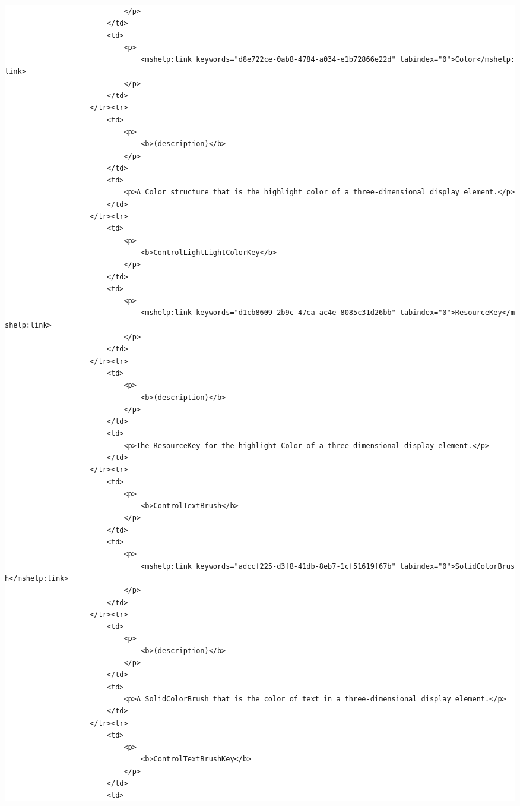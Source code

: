 								</p>
							</td>
							<td>
								<p>
									<mshelp:link keywords="d8e722ce-0ab8-4784-a034-e1b72866e22d" tabindex="0">Color</mshelp:link>
								</p>
							</td>
						</tr><tr>
							<td>
								<p>
									<b>(description)</b>
								</p>
							</td>
							<td>
								<p>A Color structure that is the highlight color of a three-dimensional display element.</p>
							</td>
						</tr><tr>
							<td>
								<p>
									<b>ControlLightLightColorKey</b>
								</p>
							</td>
							<td>
								<p>
									<mshelp:link keywords="d1cb8609-2b9c-47ca-ac4e-8085c31d26bb" tabindex="0">ResourceKey</mshelp:link>
								</p>
							</td>
						</tr><tr>
							<td>
								<p>
									<b>(description)</b>
								</p>
							</td>
							<td>
								<p>The ResourceKey for the highlight Color of a three-dimensional display element.</p>
							</td>
						</tr><tr>
							<td>
								<p>
									<b>ControlTextBrush</b>
								</p>
							</td>
							<td>
								<p>
									<mshelp:link keywords="adccf225-d3f8-41db-8eb7-1cf51619f67b" tabindex="0">SolidColorBrush</mshelp:link>
								</p>
							</td>
						</tr><tr>
							<td>
								<p>
									<b>(description)</b>
								</p>
							</td>
							<td>
								<p>A SolidColorBrush that is the color of text in a three-dimensional display element.</p>
							</td>
						</tr><tr>
							<td>
								<p>
									<b>ControlTextBrushKey</b>
								</p>
							</td>
							<td>